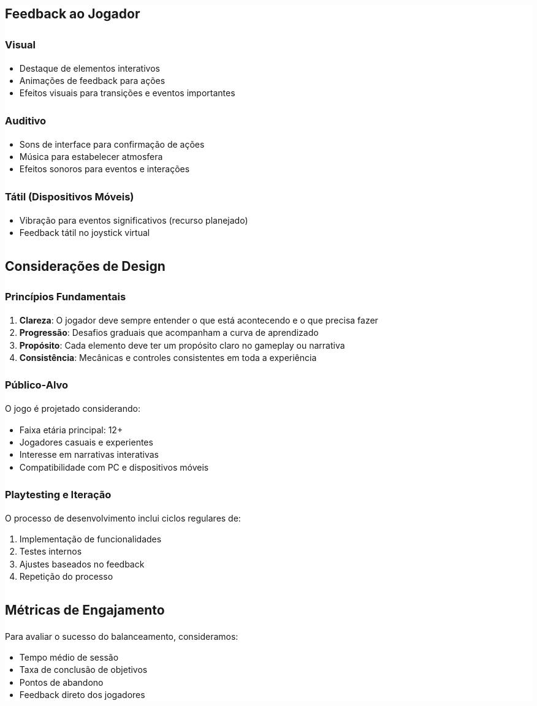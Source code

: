 ## Feedback ao Jogador

### Visual
- Destaque de elementos interativos
- Animações de feedback para ações
- Efeitos visuais para transições e eventos importantes

### Auditivo
- Sons de interface para confirmação de ações
- Música para estabelecer atmosfera
- Efeitos sonoros para eventos e interações

### Tátil (Dispositivos Móveis)
- Vibração para eventos significativos (recurso planejado)
- Feedback tátil no joystick virtual

## Considerações de Design

### Princípios Fundamentais

1. **Clareza**: O jogador deve sempre entender o que está acontecendo e o que precisa fazer
2. **Progressão**: Desafios graduais que acompanham a curva de aprendizado
3. **Propósito**: Cada elemento deve ter um propósito claro no gameplay ou narrativa
4. **Consistência**: Mecânicas e controles consistentes em toda a experiência

### Público-Alvo

O jogo é projetado considerando:
- Faixa etária principal: 12+
- Jogadores casuais e experientes
- Interesse em narrativas interativas
- Compatibilidade com PC e dispositivos móveis

### Playtesting e Iteração

O processo de desenvolvimento inclui ciclos regulares de:
1. Implementação de funcionalidades
2. Testes internos
3. Ajustes baseados no feedback
4. Repetição do processo

## Métricas de Engajamento

Para avaliar o sucesso do balanceamento, consideramos:
- Tempo médio de sessão
- Taxa de conclusão de objetivos
- Pontos de abandono
- Feedback direto dos jogadores
